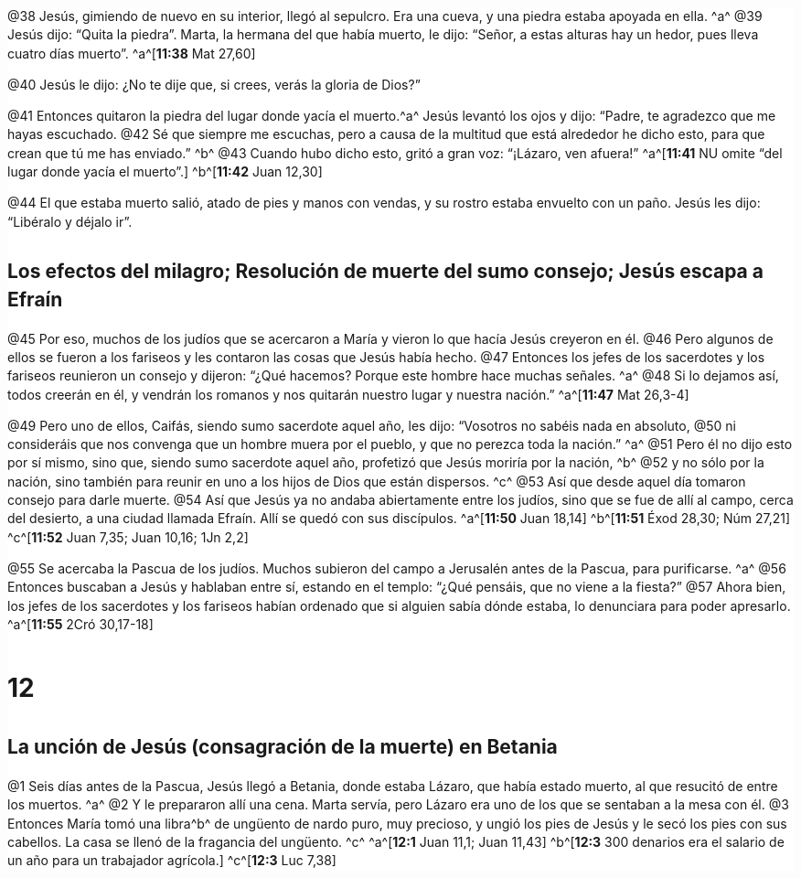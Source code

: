 @38 Jesús, gimiendo de nuevo en su interior, llegó al sepulcro. Era una cueva, y una piedra estaba apoyada en ella. ^a^ @39 Jesús dijo: “Quita la piedra”. Marta, la hermana del que había muerto, le dijo: “Señor, a estas alturas hay un hedor, pues lleva cuatro días muerto”.
^a^[**11:38** Mat 27,60]

@40 Jesús le dijo: ¿No te dije que, si crees, verás la gloria de Dios?”

@41 Entonces quitaron la piedra del lugar donde yacía el muerto.^a^ Jesús levantó los ojos y dijo: “Padre, te agradezco que me hayas escuchado. @42 Sé que siempre me escuchas, pero a causa de la multitud que está alrededor he dicho esto, para que crean que tú me has enviado.” ^b^ @43 Cuando hubo dicho esto, gritó a gran voz: “¡Lázaro, ven afuera!”
^a^[**11:41** NU omite “del lugar donde yacía el muerto”.] ^b^[**11:42** Juan 12,30]

@44 El que estaba muerto salió, atado de pies y manos con vendas, y su rostro estaba envuelto con un paño. Jesús les dijo: “Libéralo y déjalo ir”.

## Los efectos del milagro; Resolución de muerte del sumo consejo; Jesús escapa a Efraín
@45 Por eso, muchos de los judíos que se acercaron a María y vieron lo que hacía Jesús creyeron en él. @46 Pero algunos de ellos se fueron a los fariseos y les contaron las cosas que Jesús había hecho. @47 Entonces los jefes de los sacerdotes y los fariseos reunieron un consejo y dijeron: “¿Qué hacemos? Porque este hombre hace muchas señales. ^a^ @48 Si lo dejamos así, todos creerán en él, y vendrán los romanos y nos quitarán nuestro lugar y nuestra nación.”
^a^[**11:47** Mat 26,3-4]

@49 Pero uno de ellos, Caifás, siendo sumo sacerdote aquel año, les dijo: “Vosotros no sabéis nada en absoluto, @50 ni consideráis que nos convenga que un hombre muera por el pueblo, y que no perezca toda la nación.” ^a^ @51 Pero él no dijo esto por sí mismo, sino que, siendo sumo sacerdote aquel año, profetizó que Jesús moriría por la nación, ^b^ @52 y no sólo por la nación, sino también para reunir en uno a los hijos de Dios que están dispersos. ^c^ @53 Así que desde aquel día tomaron consejo para darle muerte. @54 Así que Jesús ya no andaba abiertamente entre los judíos, sino que se fue de allí al campo, cerca del desierto, a una ciudad llamada Efraín. Allí se quedó con sus discípulos.
^a^[**11:50** Juan 18,14] ^b^[**11:51** Éxod 28,30; Núm 27,21] ^c^[**11:52** Juan 7,35; Juan 10,16; 1Jn 2,2]

@55 Se acercaba la Pascua de los judíos. Muchos subieron del campo a Jerusalén antes de la Pascua, para purificarse. ^a^ @56 Entonces buscaban a Jesús y hablaban entre sí, estando en el templo: “¿Qué pensáis, que no viene a la fiesta?” @57 Ahora bien, los jefes de los sacerdotes y los fariseos habían ordenado que si alguien sabía dónde estaba, lo denunciara para poder apresarlo.
^a^[**11:55** 2Cró 30,17-18]

# 12
## La unción de Jesús (consagración de la muerte) en Betania
@1 Seis días antes de la Pascua, Jesús llegó a Betania, donde estaba Lázaro, que había estado muerto, al que resucitó de entre los muertos. ^a^ @2 Y le prepararon allí una cena. Marta servía, pero Lázaro era uno de los que se sentaban a la mesa con él. @3 Entonces María tomó una libra^b^ de ungüento de nardo puro, muy precioso, y ungió los pies de Jesús y le secó los pies con sus cabellos. La casa se llenó de la fragancia del ungüento. ^c^
^a^[**12:1** Juan 11,1; Juan 11,43] ^b^[**12:3** 300 denarios era el salario de un año para un trabajador agrícola.] ^c^[**12:3** Luc 7,38]

